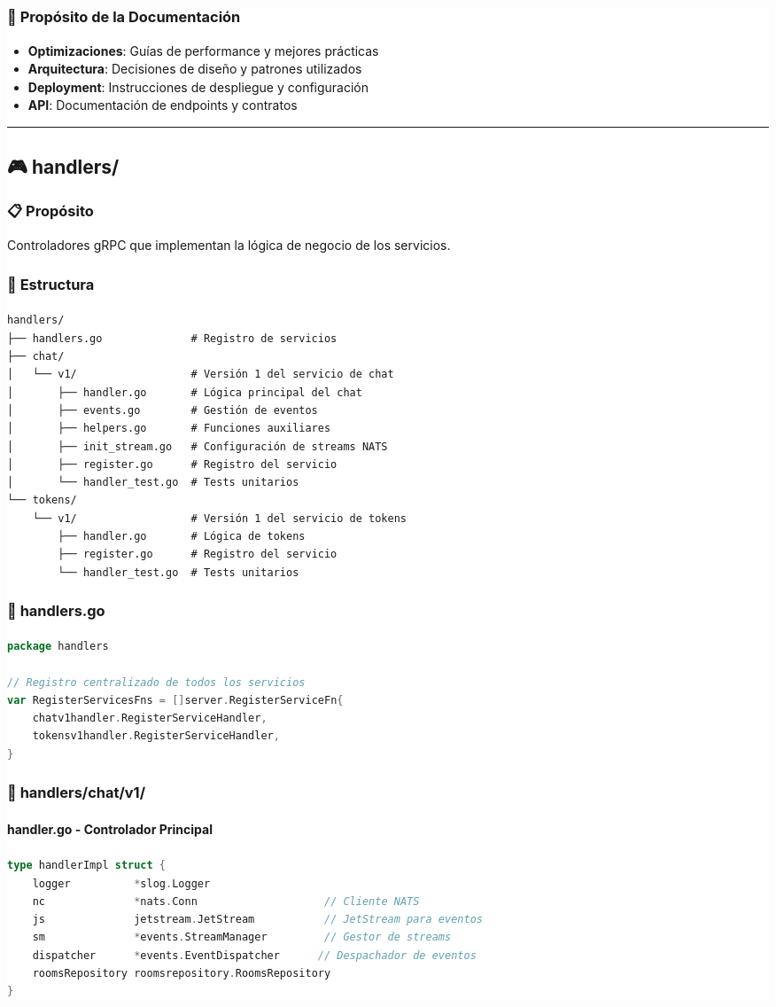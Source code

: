### 🎯 **Propósito de la Documentación**
- **Optimizaciones**: Guías de performance y mejores prácticas
- **Arquitectura**: Decisiones de diseño y patrones utilizados
- **Deployment**: Instrucciones de despliegue y configuración
- **API**: Documentación de endpoints y contratos

---

## 🎮 handlers/

### 📋 **Propósito**
Controladores gRPC que implementan la lógica de negocio de los servicios.

### 📁 **Estructura**
```
handlers/
├── handlers.go              # Registro de servicios
├── chat/
│   └── v1/                  # Versión 1 del servicio de chat
│       ├── handler.go       # Lógica principal del chat
│       ├── events.go        # Gestión de eventos
│       ├── helpers.go       # Funciones auxiliares
│       ├── init_stream.go   # Configuración de streams NATS
│       ├── register.go      # Registro del servicio
│       └── handler_test.go  # Tests unitarios
└── tokens/
    └── v1/                  # Versión 1 del servicio de tokens
        ├── handler.go       # Lógica de tokens
        ├── register.go      # Registro del servicio
        └── handler_test.go  # Tests unitarios
```

### 🎯 **handlers.go**
```go
package handlers

// Registro centralizado de todos los servicios
var RegisterServicesFns = []server.RegisterServiceFn{
    chatv1handler.RegisterServiceHandler,
    tokensv1handler.RegisterServiceHandler,
}
```

### 💬 **handlers/chat/v1/**

#### **handler.go** - Controlador Principal
```go
type handlerImpl struct {
    logger          *slog.Logger
    nc              *nats.Conn                    // Cliente NATS
    js              jetstream.JetStream           // JetStream para eventos
    sm              *events.StreamManager         // Gestor de streams
    dispatcher      *events.EventDispatcher      // Despachador de eventos
    roomsRepository roomsrepository.RoomsRepository
}
```
